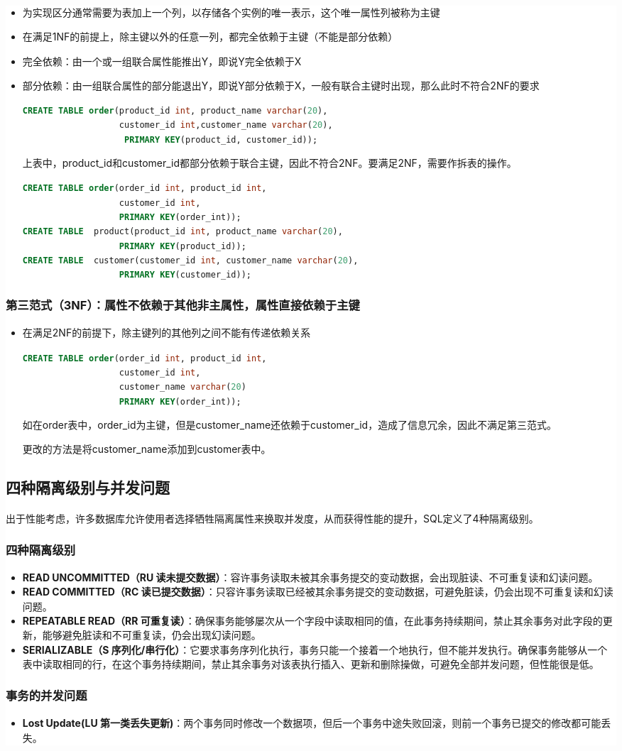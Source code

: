 * 为实现区分通常需要为表加上一个列，以存储各个实例的唯一表示，这个唯一属性列被称为主键

* 在满足1NF的前提上，除主键以外的任意一列，都完全依赖于主键（不能是部分依赖）

* 完全依赖：由一个或一组联合属性能推出Y，即说Y完全依赖于X

* 部分依赖：由一组联合属性的部分能退出Y，即说Y部分依赖于X，一般有联合主键时出现，那么此时不符合2NF的要求

  ```sql
  CREATE TABLE order(product_id int, product_name varchar(20),
                     customer_id int,customer_name varchar(20), 
                      PRIMARY KEY(product_id, customer_id));
  ```

  上表中，product_id和customer_id都部分依赖于联合主键，因此不符合2NF。要满足2NF，需要作拆表的操作。

  ```sql
  CREATE TABLE order(order_id int, product_id int,
                     customer_id int, 
                     PRIMARY KEY(order_int));
  CREATE TABLE  product(product_id int, product_name varchar(20),
                     PRIMARY KEY(product_id));
  CREATE TABLE  customer(customer_id int, customer_name varchar(20),
                     PRIMARY KEY(customer_id));
  ```

### 第三范式（3NF）：属性不依赖于其他非主属性，属性直接依赖于主键

* 在满足2NF的前提下，除主键列的其他列之间不能有传递依赖关系

  ```sql
  CREATE TABLE order(order_id int, product_id int,
                     customer_id int,
                     customer_name varchar(20) 
                     PRIMARY KEY(order_int));
  ```

  如在order表中，order_id为主键，但是customer_name还依赖于customer_id，造成了信息冗余，因此不满足第三范式。

  更改的方法是将customer_name添加到customer表中。

## 四种隔离级别与并发问题

出于性能考虑，许多数据库允许使用者选择牺牲隔离属性来换取并发度，从而获得性能的提升，SQL定义了4种隔离级别。

### 四种隔离级别

* **READ UNCOMMITTED（RU 读未提交数据）**：容许事务读取未被其余事务提交的变动数据，会出现脏读、不可重复读和幻读问题。
* **READ COMMITTED（RC 读已提交数据）**：只容许事务读取已经被其余事务提交的变动数据，可避免脏读，仍会出现不可重复读和幻读问题。
* **REPEATABLE READ（RR 可重复读）**：确保事务能够屡次从一个字段中读取相同的值，在此事务持续期间，禁止其余事务对此字段的更新，能够避免脏读和不可重复读，仍会出现幻读问题。
* **SERIALIZABLE（S 序列化/串行化）**：它要求事务序列化执行，事务只能一个接着一个地执行，但不能并发执行。确保事务能够从一个表中读取相同的行，在这个事务持续期间，禁止其余事务对该表执行插入、更新和删除操做，可避免全部并发问题，但性能很是低。

### 事务的并发问题

* **Lost Update(LU 第一类丢失更新)**：两个事务同时修改一个数据项，但后一个事务中途失败回滚，则前一个事务已提交的修改都可能丢失。
